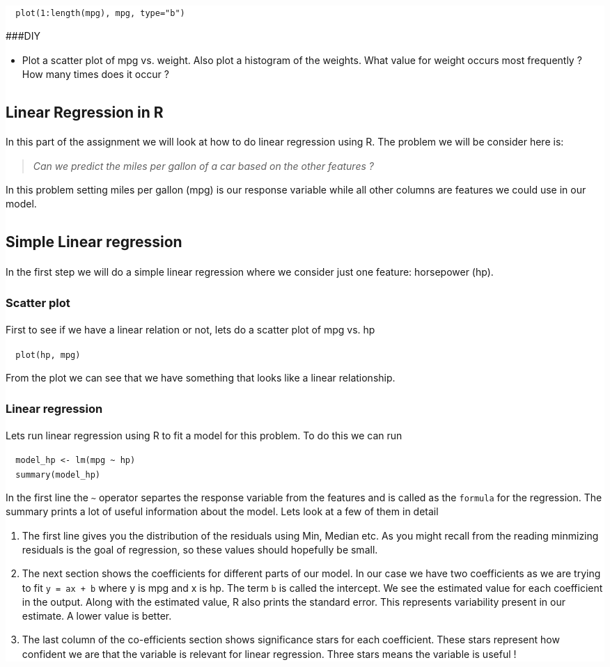 ```
  plot(1:length(mpg), mpg, type="b")
```

###DIY
* Plot a scatter plot of mpg vs. weight. Also plot a histogram of the weights. What value for weight
occurs most frequently ? How many times does it occur ?

## Linear Regression in R
In this part of the assignment we will look at how to do linear regression using R. The problem we will be 
consider here is:

>*Can we predict the miles per gallon of a car based on the other features ?*

In this problem setting miles per gallon (mpg) is our response variable while all other columns are features
we could use in our model.

## Simple Linear regression

In the first step we will do a simple linear regression where we consider just one feature: 
horsepower (hp).

### Scatter plot
First to see if we have a linear relation or not, lets do a scatter plot of mpg vs. hp
```
  plot(hp, mpg)
```
From the plot we can see that we have something that looks like a linear relationship.

### Linear regression
Lets run linear regression using R to fit a model for this problem. To do this we can run

```
  model_hp <- lm(mpg ~ hp)
  summary(model_hp)
```
In the first line the `~` operator separtes the response variable from the features and
is called as the `formula` for the regression. The summary prints a lot of useful
information about the model. Lets look at a few of them in detail

1. The first line gives you the distribution of the residuals using Min, Median etc.
As you might recall from the reading minmizing residuals is the goal of regression, so
these values should hopefully be small.

2. The next section shows the coefficients for different parts of our model. In our case
we have two coefficients as we are trying to fit `y = ax + b` where y is mpg and x is hp.
The term `b` is called the intercept. We see the estimated value for each coefficient
in the output. Along with the estimated value, R also prints the standard error. This
represents variability present in our estimate. A lower value is better. 

3. The last column of the co-efficients section shows significance stars for each 
coefficient. These stars represent how confident we are that the variable is relevant
for linear regression. Three stars means the variable is useful !
